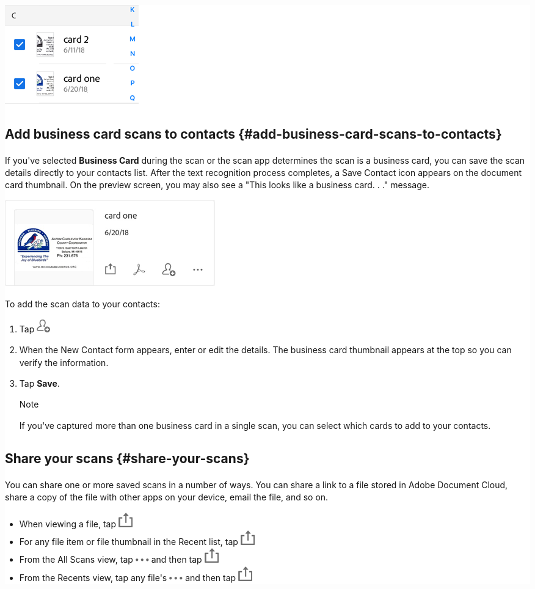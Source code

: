 ![image](./images/multipleselect.png)

## Add business card scans to contacts {#add-business-card-scans-to-contacts}

If you've selected **Business Card** during the scan or the scan app determines the scan is a business card, you can save the scan details directly to your contacts list. After the text recognition process completes, a Save Contact icon appears on the document card thumbnail. On the preview screen, you may also see a "This looks like a business card. . ." message.

![image](./images/bizcard.png)

To add the scan data to your contacts: 

1. Tap ![image](./images/contacts1.png)
1. When the New Contact form appears, enter or edit the details. The business card thumbnail appears at the top so you can verify the information. 
1. Tap **Save**.

   >[!NOTE]
   >
   > If you've captured more than one business card in a single scan, you can select which cards to add to your contacts. 

## Share your scans {#share-your-scans}

You can share one or more saved scans in a number of ways. You can share a link to a file stored in Adobe Document Cloud, share a copy of the file with other apps on your device, email the file, and so on.

* When viewing a file, tap ![image](./images/shareicon.png)
* For any file item or file thumbnail in the Recent list, tap ![image](./images/shareicon.png)
* From the All Scans view, tap ![image](./images/overflowicon.png) and then tap ![image](./images/shareicon.png) 
* From the Recents view, tap any file's ![image](./images/overflowicon.png) and then tap ![image](./images/shareicon.png)
